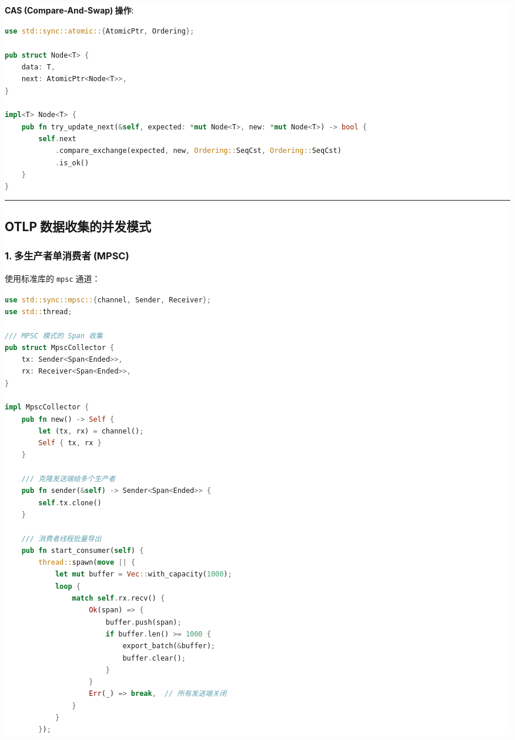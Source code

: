 **CAS (Compare-And-Swap) 操作**:

```rust
use std::sync::atomic::{AtomicPtr, Ordering};

pub struct Node<T> {
    data: T,
    next: AtomicPtr<Node<T>>,
}

impl<T> Node<T> {
    pub fn try_update_next(&self, expected: *mut Node<T>, new: *mut Node<T>) -> bool {
        self.next
            .compare_exchange(expected, new, Ordering::SeqCst, Ordering::SeqCst)
            .is_ok()
    }
}
```

---

## OTLP 数据收集的并发模式

### 1. 多生产者单消费者 (MPSC)

使用标准库的 `mpsc` 通道：

```rust
use std::sync::mpsc::{channel, Sender, Receiver};
use std::thread;

/// MPSC 模式的 Span 收集
pub struct MpscCollector {
    tx: Sender<Span<Ended>>,
    rx: Receiver<Span<Ended>>,
}

impl MpscCollector {
    pub fn new() -> Self {
        let (tx, rx) = channel();
        Self { tx, rx }
    }

    /// 克隆发送端给多个生产者
    pub fn sender(&self) -> Sender<Span<Ended>> {
        self.tx.clone()
    }

    /// 消费者线程批量导出
    pub fn start_consumer(self) {
        thread::spawn(move || {
            let mut buffer = Vec::with_capacity(1000);
            loop {
                match self.rx.recv() {
                    Ok(span) => {
                        buffer.push(span);
                        if buffer.len() >= 1000 {
                            export_batch(&buffer);
                            buffer.clear();
                        }
                    }
                    Err(_) => break,  // 所有发送端关闭
                }
            }
        });
```